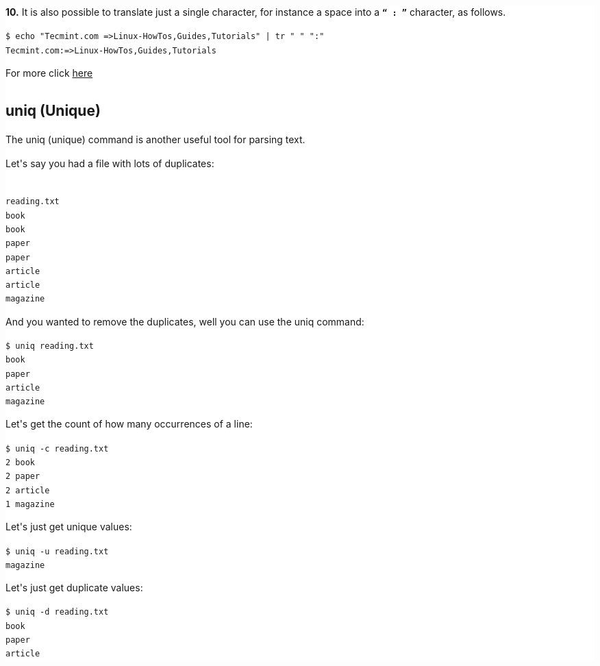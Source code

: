 **10.** It is also possible to translate just a single character, for instance a space into a **`“ : ”`** character, as follows.

```
$ echo "Tecmint.com =>Linux-HowTos,Guides,Tutorials" | tr " " ":"
Tecmint.com:=>Linux-HowTos,Guides,Tutorials
```

For more click [here](https://www.tecmint.com/tr-command-examples-in-linux/)

## **uniq (Unique)**

The uniq (unique) command is another useful tool for parsing text.

Let's say you had a file with lots of duplicates:

```

reading.txt
book
book
paper
paper
article
article
magazine
```

And you wanted to remove the duplicates, well you can use the uniq command:

```
$ uniq reading.txt
book
paper
article
magazine
```

Let's get the count of how many occurrences of a line:

```
$ uniq -c reading.txt
2 book
2 paper
2 article
1 magazine
```

Let's just get unique values:

```
$ uniq -u reading.txt
magazine
```

Let's just get duplicate values:

```
$ uniq -d reading.txt
book
paper
article

```
